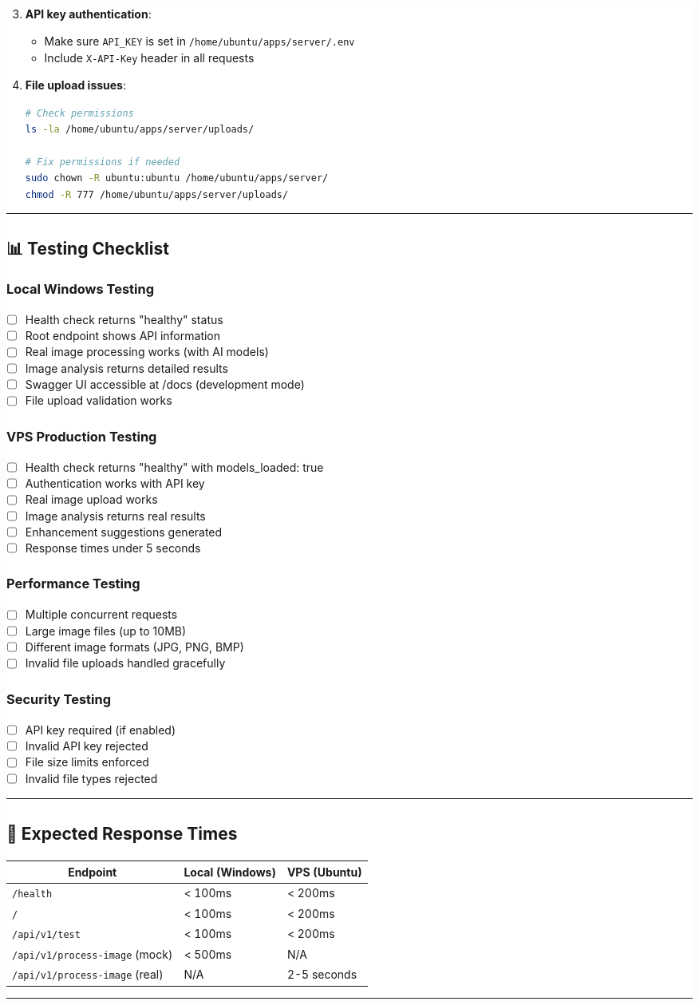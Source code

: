 3. **API key authentication**:
   - Make sure `API_KEY` is set in `/home/ubuntu/apps/server/.env`
   - Include `X-API-Key` header in all requests

4. **File upload issues**:
   ```bash
   # Check permissions
   ls -la /home/ubuntu/apps/server/uploads/
   
   # Fix permissions if needed
   sudo chown -R ubuntu:ubuntu /home/ubuntu/apps/server/
   chmod -R 777 /home/ubuntu/apps/server/uploads/
   ```

---

## 📊 **Testing Checklist**

### **Local Windows Testing**
- [ ] Health check returns "healthy" status
- [ ] Root endpoint shows API information
- [ ] Real image processing works (with AI models)
- [ ] Image analysis returns detailed results
- [ ] Swagger UI accessible at /docs (development mode)
- [ ] File upload validation works

### **VPS Production Testing**
- [ ] Health check returns "healthy" with models_loaded: true
- [ ] Authentication works with API key
- [ ] Real image upload works
- [ ] Image analysis returns real results
- [ ] Enhancement suggestions generated
- [ ] Response times under 5 seconds

### **Performance Testing**
- [ ] Multiple concurrent requests
- [ ] Large image files (up to 10MB)
- [ ] Different image formats (JPG, PNG, BMP)
- [ ] Invalid file uploads handled gracefully

### **Security Testing**
- [ ] API key required (if enabled)
- [ ] Invalid API key rejected
- [ ] File size limits enforced
- [ ] Invalid file types rejected

---

## 🎯 **Expected Response Times**

| Endpoint | Local (Windows) | VPS (Ubuntu) |
|----------|----------------|--------------|
| `/health` | < 100ms | < 200ms |
| `/` | < 100ms | < 200ms |
| `/api/v1/test` | < 100ms | < 200ms |
| `/api/v1/process-image` (mock) | < 500ms | N/A |
| `/api/v1/process-image` (real) | N/A | 2-5 seconds |

---